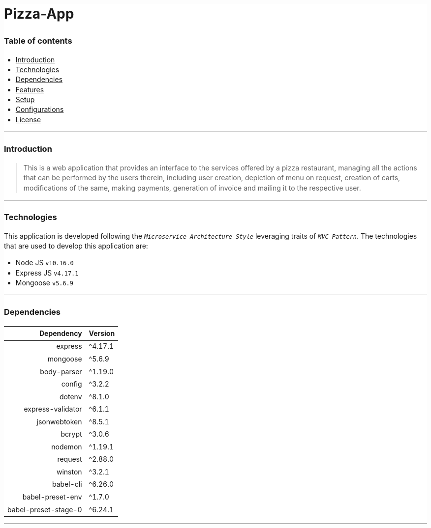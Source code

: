 # Pizza-App

### Table of contents
* [Introduction](#Introduction)
* [Technologies](#Technologies)
* [Dependencies](#Dependencies)
* [Features](#Features)
* [Setup](#Setup)
* [Configurations](#Configurations)
* [License](#License)

---

### Introduction

>This is a web application that provides an interface to the services offered by a pizza restaurant, managing all the actions that can be performed by the users therein, including user creation, depiction of menu on request, creation of carts, modifications of the same, making payments, generation of invoice and mailing it to the respective user.

---

### Technologies
This application is developed following the *`Microservice Architecture Style`* leveraging traits of *`MVC Pattern`*. The technologies that are used to develop this application are:
* Node JS `v10.16.0`
* Express JS `v4.17.1`
* Mongoose `v5.6.9`

---

### Dependencies
Dependency           | Version          |
--------------------:|------------------|
express              |^4.17.1           |
mongoose             |^5.6.9            |
body-parser          |^1.19.0           |
config               |^3.2.2            |
dotenv               |^8.1.0            |
express-validator    |^6.1.1            |
jsonwebtoken         |^8.5.1            |
bcrypt               |^3.0.6            |
nodemon              |^1.19.1           |
request              |^2.88.0           |
winston              |^3.2.1            |
babel-cli            |^6.26.0           |
babel-preset-env     |^1.7.0            |
babel-preset-stage-0 |^6.24.1           |


---

